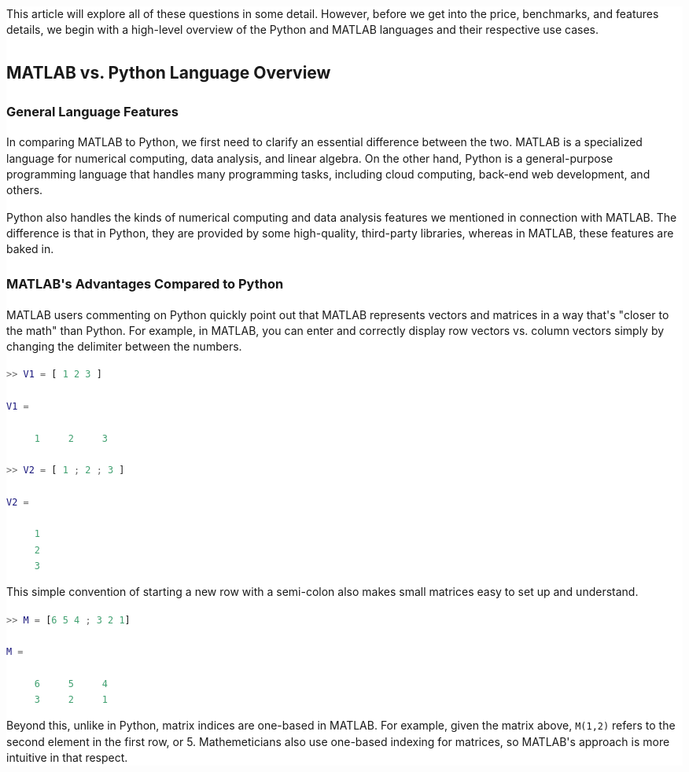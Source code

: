 This article will explore all of these questions in some detail. However, before we get into the price, benchmarks, and features details, we begin with a high-level overview of the Python and MATLAB languages and their respective use cases.

## MATLAB vs. Python Language Overview

### General Language Features

In comparing MATLAB to Python, we first need to clarify an essential difference between the two. MATLAB is a specialized language for numerical computing, data analysis, and linear algebra. On the other hand, Python is a general-purpose programming language that handles many programming tasks, including cloud computing, back-end web development, and others.

Python also handles the kinds of numerical computing and data analysis features we mentioned in connection with MATLAB. The difference is that in Python, they are provided by some high-quality, third-party libraries, whereas in MATLAB, these features are baked in.

### MATLAB's Advantages Compared to Python

MATLAB users commenting on Python quickly point out that MATLAB represents vectors and matrices in a way that's "closer to the math" than Python. For example, in MATLAB, you can enter and correctly display row vectors vs. column vectors simply by changing the delimiter between the numbers.

```matlab
>> V1 = [ 1 2 3 ]

V1 =

     1     2     3

>> V2 = [ 1 ; 2 ; 3 ]

V2 =

     1
     2
     3
```

This simple convention of starting a new row with a semi-colon also makes small matrices easy to set up and understand.

```matlab
>> M = [6 5 4 ; 3 2 1]

M =

     6     5     4
     3     2     1
```

Beyond this, unlike in Python, matrix indices are one-based in MATLAB. For example, given the matrix above, `M(1,2)` refers to the second element in the first row, or 5. Mathemeticians also use one-based indexing for matrices, so MATLAB's approach is more intuitive in that respect.
